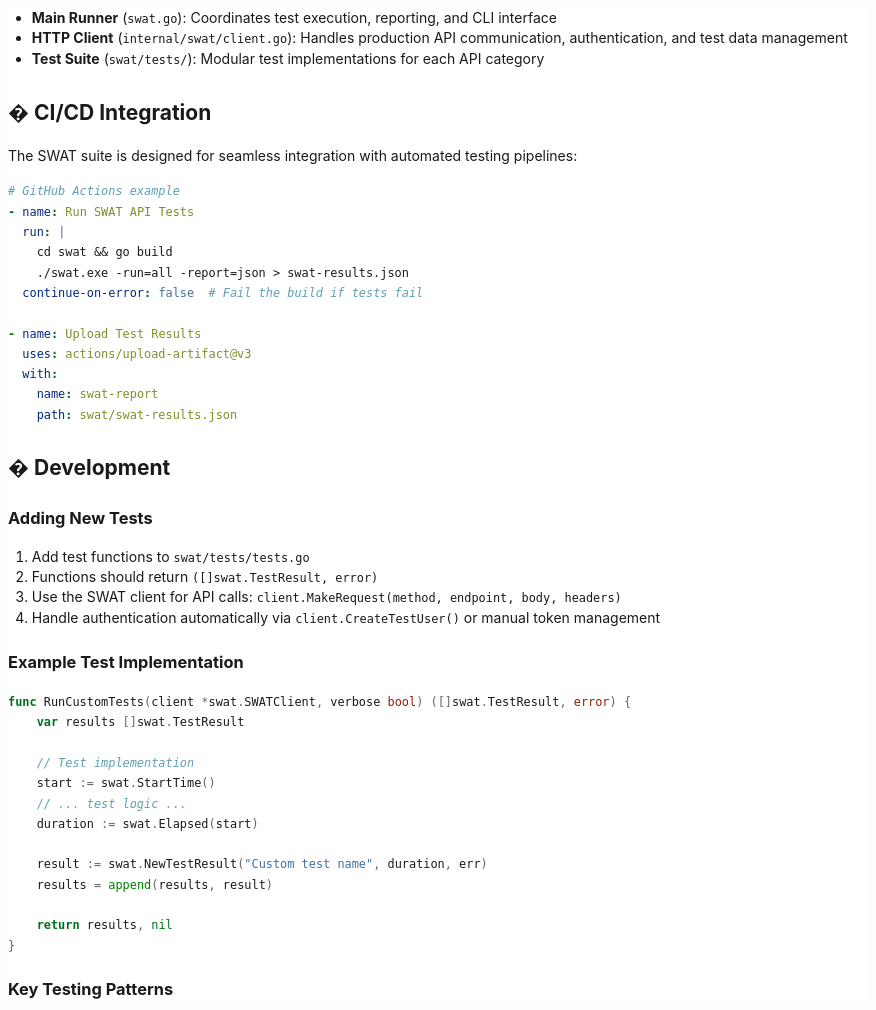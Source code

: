 - **Main Runner** (`swat.go`): Coordinates test execution, reporting, and CLI interface
- **HTTP Client** (`internal/swat/client.go`): Handles production API communication, authentication, and test data management
- **Test Suite** (`swat/tests/`): Modular test implementations for each API category

## � CI/CD Integration

The SWAT suite is designed for seamless integration with automated testing pipelines:

```yaml
# GitHub Actions example
- name: Run SWAT API Tests
  run: |
    cd swat && go build
    ./swat.exe -run=all -report=json > swat-results.json
  continue-on-error: false  # Fail the build if tests fail

- name: Upload Test Results
  uses: actions/upload-artifact@v3
  with:
    name: swat-report
    path: swat/swat-results.json
```

## �️ Development

### Adding New Tests

1. Add test functions to `swat/tests/tests.go`
2. Functions should return `([]swat.TestResult, error)`
3. Use the SWAT client for API calls: `client.MakeRequest(method, endpoint, body, headers)`
4. Handle authentication automatically via `client.CreateTestUser()` or manual token management

### Example Test Implementation

```go
func RunCustomTests(client *swat.SWATClient, verbose bool) ([]swat.TestResult, error) {
    var results []swat.TestResult

    // Test implementation
    start := swat.StartTime()
    // ... test logic ...
    duration := swat.Elapsed(start)

    result := swat.NewTestResult("Custom test name", duration, err)
    results = append(results, result)

    return results, nil
}
```

### Key Testing Patterns
